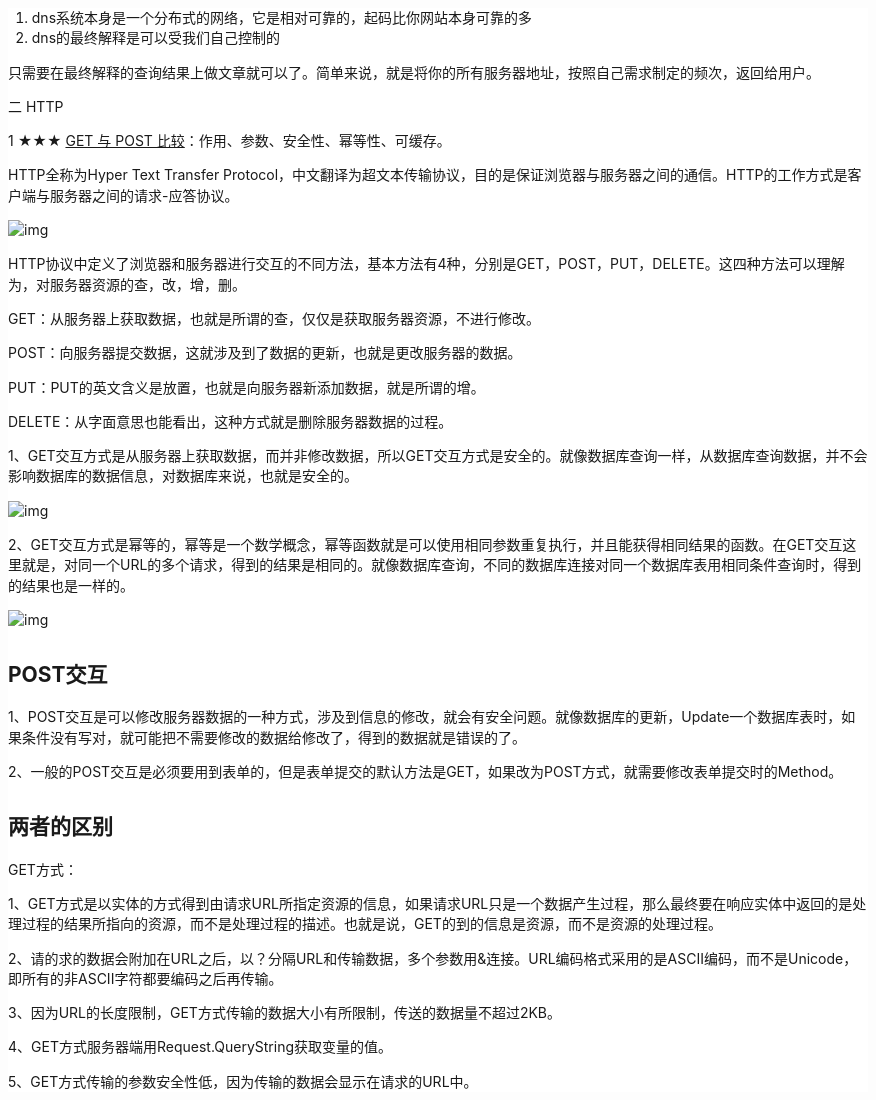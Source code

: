1.  dns系统本身是一个分布式的网络，它是相对可靠的，起码比你网站本身可靠的多
2.  dns的最终解释是可以受我们自己控制的

只需要在最终解释的查询结果上做文章就可以了。简单来说，就是将你的所有服务器地址，按照自己需求制定的频次，返回给用户。

二 HTTP

1 ★★★ [GET 与 POST 比较](https://blog.csdn.net/wswit/article/details/50776060)：作用、参数、安全性、幂等性、可缓存。

HTTP全称为Hyper Text Transfer Protocol，中文翻译为超文本传输协议，目的是保证浏览器与服务器之间的通信。HTTP的工作方式是客户端与服务器之间的请求-应答协议。

![img](https://uploadfiles.nowcoder.com/images/20190723/220525776_1563877087383_56DCCC2BB1B33171CC739E0F487F31F5)

HTTP协议中定义了浏览器和服务器进行交互的不同方法，基本方法有4种，分别是GET，POST，PUT，DELETE。这四种方法可以理解为，对服务器资源的查，改，增，删。

GET：从服务器上获取数据，也就是所谓的查，仅仅是获取服务器资源，不进行修改。

POST：向服务器提交数据，这就涉及到了数据的更新，也就是更改服务器的数据。

PUT：PUT的英文含义是放置，也就是向服务器新添加数据，就是所谓的增。

DELETE：从字面意思也能看出，这种方式就是删除服务器数据的过程。
 

1、GET交互方式是从服务器上获取数据，而并非修改数据，所以GET交互方式是安全的。就像数据库查询一样，从数据库查询数据，并不会影响数据库的数据信息，对数据库来说，也就是安全的。


![img](https://uploadfiles.nowcoder.com/images/20190723/220525776_1563877087449_56DCCC2BB1B33171CC739E0F487F31F5)



2、GET交互方式是幂等的，幂等是一个数学概念，幂等函数就是可以使用相同参数重复执行，并且能获得相同结果的函数。在GET交互这里就是，对同一个URL的多个请求，得到的结果是相同的。就像数据库查询，不同的数据库连接对同一个数据库表用相同条件查询时，得到的结果也是一样的。


![img](https://uploadfiles.nowcoder.com/images/20190723/220525776_1563877087565_56DCCC2BB1B33171CC739E0F487F31F5)
 

## POST交互

1、POST交互是可以修改服务器数据的一种方式，涉及到信息的修改，就会有安全问题。就像数据库的更新，Update一个数据库表时，如果条件没有写对，就可能把不需要修改的数据给修改了，得到的数据就是错误的了。

2、一般的POST交互是必须要用到表单的，但是表单提交的默认方法是GET，如果改为POST方式，就需要修改表单提交时的Method。
 

## 两者的区别

GET方式：

1、GET方式是以实体的方式得到由请求URL所指定资源的信息，如果请求URL只是一个数据产生过程，那么最终要在响应实体中返回的是处理过程的结果所指向的资源，而不是处理过程的描述。也就是说，GET的到的信息是资源，而不是资源的处理过程。

2、请的求的数据会附加在URL之后，以？分隔URL和传输数据，多个参数用&连接。URL编码格式采用的是ASCII编码，而不是Unicode，即所有的非ASCII字符都要编码之后再传输。

3、因为URL的长度限制，GET方式传输的数据大小有所限制，传送的数据量不超过2KB。

4、GET方式服务器端用Request.QueryString获取变量的值。

5、GET方式传输的参数安全性低，因为传输的数据会显示在请求的URL中。
